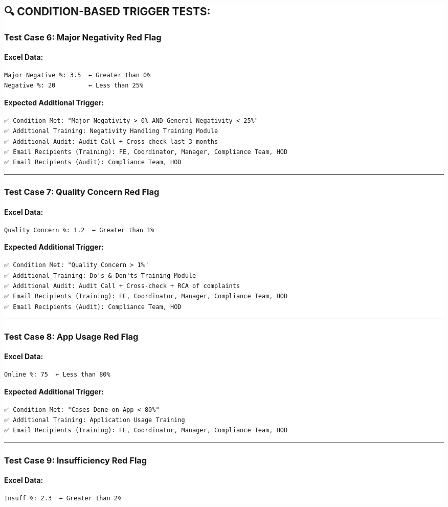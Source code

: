 
## 🔍 CONDITION-BASED TRIGGER TESTS:

### **Test Case 6: Major Negativity Red Flag**
**Excel Data:**
```
Major Negative %: 3.5  ← Greater than 0%
Negative %: 20         ← Less than 25%
```

**Expected Additional Trigger:**
```
✅ Condition Met: "Major Negativity > 0% AND General Negativity < 25%"
✅ Additional Training: Negativity Handling Training Module
✅ Additional Audit: Audit Call + Cross-check last 3 months
✅ Email Recipients (Training): FE, Coordinator, Manager, Compliance Team, HOD
✅ Email Recipients (Audit): Compliance Team, HOD
```

---

### **Test Case 7: Quality Concern Red Flag**
**Excel Data:**
```
Quality Concern %: 1.2  ← Greater than 1%
```

**Expected Additional Trigger:**
```
✅ Condition Met: "Quality Concern > 1%"
✅ Additional Training: Do's & Don'ts Training Module
✅ Additional Audit: Audit Call + Cross-check + RCA of complaints
✅ Email Recipients (Training): FE, Coordinator, Manager, Compliance Team, HOD
✅ Email Recipients (Audit): Compliance Team, HOD
```

---

### **Test Case 8: App Usage Red Flag**
**Excel Data:**
```
Online %: 75  ← Less than 80%
```

**Expected Additional Trigger:**
```
✅ Condition Met: "Cases Done on App < 80%"
✅ Additional Training: Application Usage Training
✅ Email Recipients (Training): FE, Coordinator, Manager, Compliance Team, HOD
```

---

### **Test Case 9: Insufficiency Red Flag**
**Excel Data:**
```
Insuff %: 2.3  ← Greater than 2%
```
